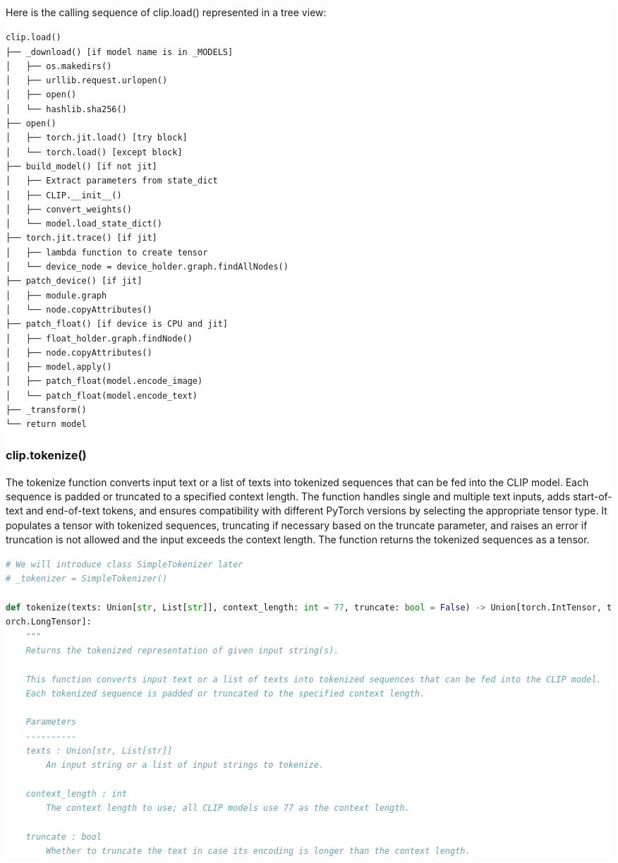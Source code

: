 Here is the calling sequence of clip.load() represented in a tree view:
```
clip.load()
├── _download() [if model name is in _MODELS]
│   ├── os.makedirs()
│   ├── urllib.request.urlopen()
│   ├── open()
│   └── hashlib.sha256()
├── open()
│   ├── torch.jit.load() [try block]
│   └── torch.load() [except block]
├── build_model() [if not jit]
│   ├── Extract parameters from state_dict
│   ├── CLIP.__init__()
│   ├── convert_weights()
│   └── model.load_state_dict()
├── torch.jit.trace() [if jit]
│   ├── lambda function to create tensor
│   └── device_node = device_holder.graph.findAllNodes()
├── patch_device() [if jit]
│   ├── module.graph
│   └── node.copyAttributes()
├── patch_float() [if device is CPU and jit]
│   ├── float_holder.graph.findNode()
│   ├── node.copyAttributes()
│   ├── model.apply()
│   ├── patch_float(model.encode_image)
│   └── patch_float(model.encode_text)
├── _transform()
└── return model
```

### clip.tokenize()
The tokenize function converts input text or a list of texts into tokenized sequences that can be fed into the CLIP model. Each sequence is padded or truncated to a specified context length. The function handles single and multiple text inputs, adds start-of-text and end-of-text tokens, and ensures compatibility with different PyTorch versions by selecting the appropriate tensor type. It populates a tensor with tokenized sequences, truncating if necessary based on the truncate parameter, and raises an error if truncation is not allowed and the input exceeds the context length. The function returns the tokenized sequences as a tensor.

```python
# We will introduce class SimpleTokenizer later
# _tokenizer = SimpleTokenizer()

def tokenize(texts: Union[str, List[str]], context_length: int = 77, truncate: bool = False) -> Union[torch.IntTensor, torch.LongTensor]:
    """
    Returns the tokenized representation of given input string(s).

    This function converts input text or a list of texts into tokenized sequences that can be fed into the CLIP model. 
    Each tokenized sequence is padded or truncated to the specified context length.

    Parameters
    ----------
    texts : Union[str, List[str]]
        An input string or a list of input strings to tokenize.

    context_length : int
        The context length to use; all CLIP models use 77 as the context length.

    truncate : bool
        Whether to truncate the text in case its encoding is longer than the context length.
```